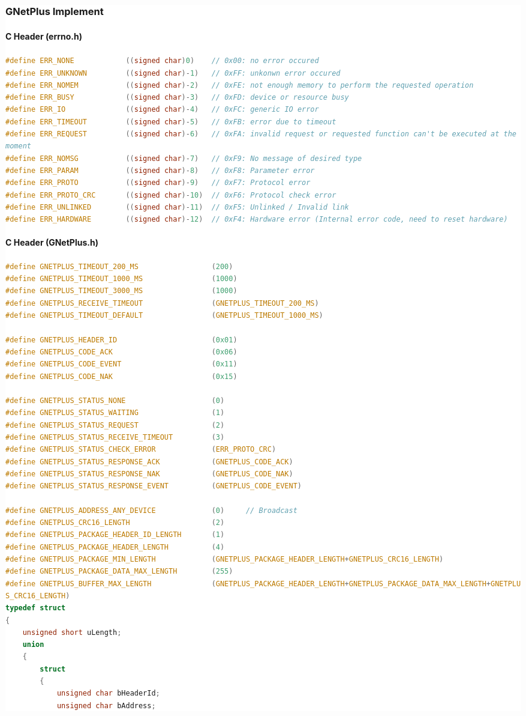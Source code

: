 ### GNetPlus Implement

#### C Header (errno.h)

``` C
#define ERR_NONE            ((signed char)0)    // 0x00: no error occured
#define ERR_UNKNOWN         ((signed char)-1)   // 0xFF: unkonwn error occured
#define ERR_NOMEM           ((signed char)-2)   // 0xFE: not enough memory to perform the requested operation
#define ERR_BUSY            ((signed char)-3)   // 0xFD: device or resource busy
#define ERR_IO              ((signed char)-4)   // 0xFC: generic IO error
#define ERR_TIMEOUT         ((signed char)-5)   // 0xFB: error due to timeout
#define ERR_REQUEST         ((signed char)-6)   // 0xFA: invalid request or requested function can't be executed at the moment
#define ERR_NOMSG           ((signed char)-7)   // 0xF9: No message of desired type
#define ERR_PARAM           ((signed char)-8)   // 0xF8: Parameter error
#define ERR_PROTO           ((signed char)-9)   // 0xF7: Protocol error
#define ERR_PROTO_CRC       ((signed char)-10)  // 0xF6: Protocol check error
#define ERR_UNLINKED        ((signed char)-11)  // 0xF5: Unlinked / Invalid link
#define ERR_HARDWARE        ((signed char)-12)  // 0xF4: Hardware error (Internal error code, need to reset hardware)
```

#### C Header (GNetPlus.h)

``` C
#define GNETPLUS_TIMEOUT_200_MS                 (200)
#define GNETPLUS_TIMEOUT_1000_MS                (1000)
#define GNETPLUS_TIMEOUT_3000_MS                (1000)
#define GNETPLUS_RECEIVE_TIMEOUT                (GNETPLUS_TIMEOUT_200_MS)
#define GNETPLUS_TIMEOUT_DEFAULT                (GNETPLUS_TIMEOUT_1000_MS)

#define GNETPLUS_HEADER_ID                      (0x01)
#define GNETPLUS_CODE_ACK                       (0x06)
#define GNETPLUS_CODE_EVENT                     (0x11)
#define GNETPLUS_CODE_NAK                       (0x15)

#define GNETPLUS_STATUS_NONE                    (0)
#define GNETPLUS_STATUS_WAITING                 (1)
#define GNETPLUS_STATUS_REQUEST                 (2)
#define GNETPLUS_STATUS_RECEIVE_TIMEOUT         (3)
#define GNETPLUS_STATUS_CHECK_ERROR             (ERR_PROTO_CRC)
#define GNETPLUS_STATUS_RESPONSE_ACK            (GNETPLUS_CODE_ACK)
#define GNETPLUS_STATUS_RESPONSE_NAK            (GNETPLUS_CODE_NAK)
#define GNETPLUS_STATUS_RESPONSE_EVENT          (GNETPLUS_CODE_EVENT)

#define GNETPLUS_ADDRESS_ANY_DEVICE             (0)     // Broadcast
#define GNETPLUS_CRC16_LENGTH                   (2)
#define GNETPLUS_PACKAGE_HEADER_ID_LENGTH       (1)
#define GNETPLUS_PACKAGE_HEADER_LENGTH          (4)
#define GNETPLUS_PACKAGE_MIN_LENGTH             (GNETPLUS_PACKAGE_HEADER_LENGTH+GNETPLUS_CRC16_LENGTH)
#define GNETPLUS_PACKAGE_DATA_MAX_LENGTH        (255)
#define GNETPLUS_BUFFER_MAX_LENGTH              (GNETPLUS_PACKAGE_HEADER_LENGTH+GNETPLUS_PACKAGE_DATA_MAX_LENGTH+GNETPLUS_CRC16_LENGTH)
typedef struct
{
    unsigned short uLength;
    union
    {
        struct
        {
            unsigned char bHeaderId;
            unsigned char bAddress;
```